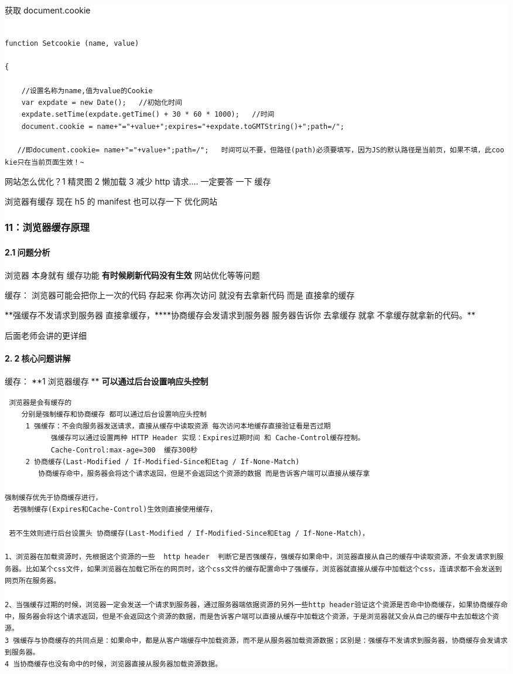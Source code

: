 获取 document.cookie

```

function Setcookie (name, value)

{

    //设置名称为name,值为value的Cookie
    var expdate = new Date();   //初始化时间
    expdate.setTime(expdate.getTime() + 30 * 60 * 1000);   //时间
    document.cookie = name+"="+value+";expires="+expdate.toGMTString()+";path=/";

   //即document.cookie= name+"="+value+";path=/";   时间可以不要，但路径(path)必须要填写，因为JS的默认路径是当前页，如果不填，此cookie只在当前页面生效！~
```

网站怎么优化？1 精灵图 2 懒加载 3 减少 http 请求.... 一定要答 一下 缓存

浏览器有缓存 现在 h5 的 manifest 也可以存一下 优化网站

### 11：浏览器缓存原理

#### 2.1 问题分析

浏览器 本身就有 缓存功能 **有时候刷新代码没有生效** 网站优化等等问题

缓存： 浏览器可能会把你上一次的代码 存起来 你再次访问 就没有去拿新代码 而是 直接拿的缓存

**强缓存不发请求到服务器 直接拿缓存，\*\***协商缓存会发请求到服务器 服务器告诉你 去拿缓存 就拿 不拿缓存就拿新的代码。\*\*

后面老师会讲的更详细

#### 2. 2 核心问题讲解

缓存：
**1 浏览器缓存 ** **可以通过后台设置响应头控制**

     浏览器是会有缓存的
        分别是强制缓存和协商缓存 都可以通过后台设置响应头控制
         1 强缓存：不会向服务器发送请求，直接从缓存中读取资源 每次访问本地缓存直接验证看是否过期
               强缓存可以通过设置两种 HTTP Header 实现：Expires过期时间 和 Cache-Control缓存控制。
               Cache-Control:max-age=300  缓存300秒
         2 协商缓存(Last-Modified / If-Modified-Since和Etag / If-None-Match)
    		协商缓存命中，服务器会将这个请求返回，但是不会返回这个资源的数据 而是告诉客户端可以直接从缓存拿

    强制缓存优先于协商缓存进行，
      若强制缓存(Expires和Cache-Control)生效则直接使用缓存，

     若不生效则进行后台设置头 协商缓存(Last-Modified / If-Modified-Since和Etag / If-None-Match)，

    1、浏览器在加载资源时，先根据这个资源的一些  http header  判断它是否强缓存，强缓存如果命中，浏览器直接从自己的缓存中读取资源，不会发请求到服务器。比如某个css文件，如果浏览器在加载它所在的网页时，这个css文件的缓存配置命中了强缓存，浏览器就直接从缓存中加载这个css，连请求都不会发送到网页所在服务器。

    2、当强缓存过期的时候，浏览器一定会发送一个请求到服务器，通过服务器端依据资源的另外一些http header验证这个资源是否命中协商缓存，如果协商缓存命中，服务器会将这个请求返回，但是不会返回这个资源的数据，而是告诉客户端可以直接从缓存中加载这个资源，于是浏览器就又会从自己的缓存中去加载这个资源。
    3 强缓存与协商缓存的共同点是：如果命中，都是从客户端缓存中加载资源，而不是从服务器加载资源数据；区别是：强缓存不发请求到服务器，协商缓存会发请求到服务器。
    4 当协商缓存也没有命中的时候，浏览器直接从服务器加载资源数据。
